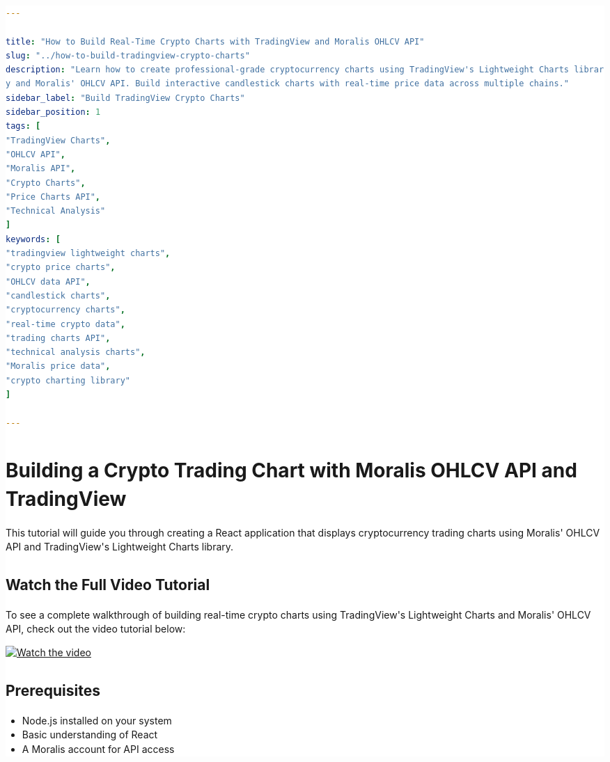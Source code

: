 ```yaml
---

title: "How to Build Real-Time Crypto Charts with TradingView and Moralis OHLCV API"
slug: "../how-to-build-tradingview-crypto-charts"
description: "Learn how to create professional-grade cryptocurrency charts using TradingView's Lightweight Charts library and Moralis' OHLCV API. Build interactive candlestick charts with real-time price data across multiple chains."
sidebar_label: "Build TradingView Crypto Charts"
sidebar_position: 1
tags: [
"TradingView Charts",
"OHLCV API",
"Moralis API",
"Crypto Charts",
"Price Charts API",
"Technical Analysis"
]
keywords: [
"tradingview lightweight charts",
"crypto price charts",
"OHLCV data API",
"candlestick charts",
"cryptocurrency charts",
"real-time crypto data",
"trading charts API",
"technical analysis charts",
"Moralis price data",
"crypto charting library"
]

---
```


# Building a Crypto Trading Chart with Moralis OHLCV API and TradingView

This tutorial will guide you through creating a React application that displays cryptocurrency trading charts using Moralis' OHLCV API and TradingView's Lightweight Charts library.

## Watch the Full Video Tutorial

To see a complete walkthrough of building real-time crypto charts using TradingView's Lightweight Charts and Moralis' OHLCV API, check out the video tutorial below:

[![Watch the video](https://img.youtube.com/vi/Yo3aNhVLFq0/0.jpg)](https://youtu.be/Yo3aNhVLFq0)

## Prerequisites

- Node.js installed on your system
- Basic understanding of React
- A Moralis account for API access
